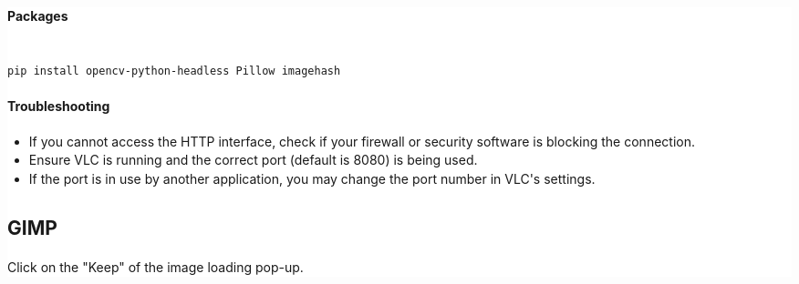 #### Packages
```bash

pip install opencv-python-headless Pillow imagehash
```

#### Troubleshooting

- If you cannot access the HTTP interface, check if your firewall or security software is blocking the connection.
- Ensure VLC is running and the correct port (default is 8080) is being used.
- If the port is in use by another application, you may change the port number in VLC's settings.

## GIMP
Click on the "Keep" of the image loading pop-up.
